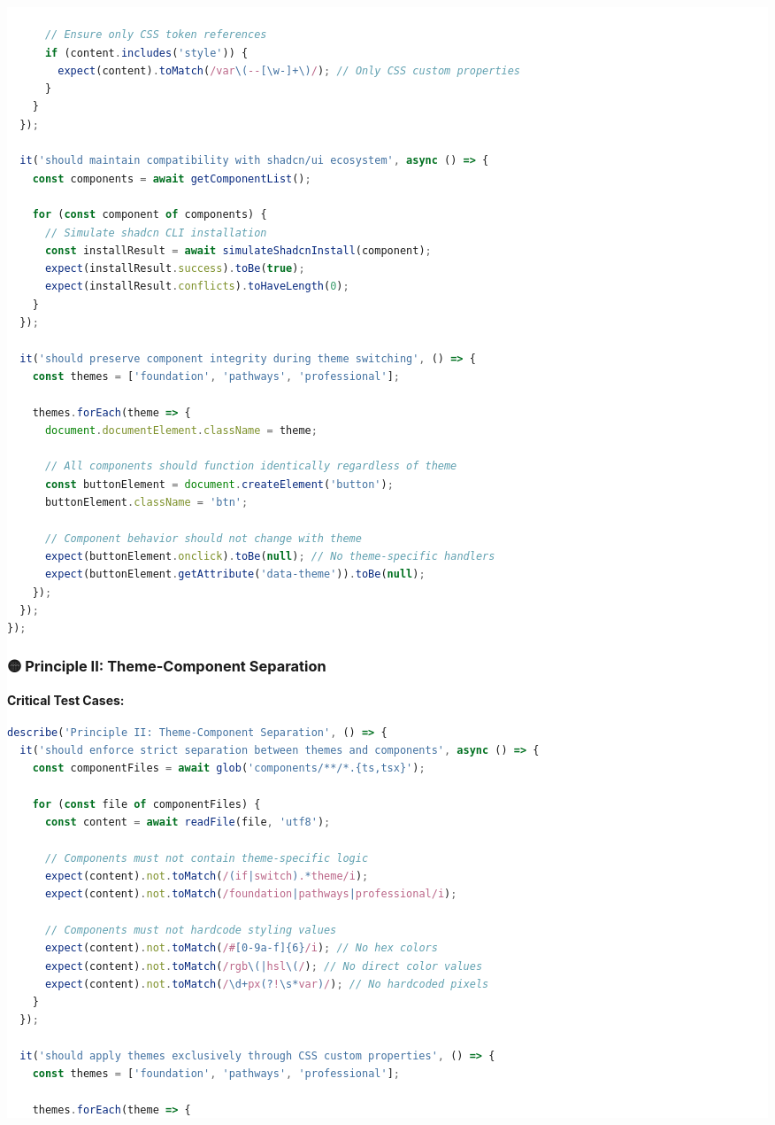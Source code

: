 ```typescript
      
      // Ensure only CSS token references
      if (content.includes('style')) {
        expect(content).toMatch(/var\(--[\w-]+\)/); // Only CSS custom properties
      }
    }
  });

  it('should maintain compatibility with shadcn/ui ecosystem', async () => {
    const components = await getComponentList();
    
    for (const component of components) {
      // Simulate shadcn CLI installation
      const installResult = await simulateShadcnInstall(component);
      expect(installResult.success).toBe(true);
      expect(installResult.conflicts).toHaveLength(0);
    }
  });

  it('should preserve component integrity during theme switching', () => {
    const themes = ['foundation', 'pathways', 'professional'];
    
    themes.forEach(theme => {
      document.documentElement.className = theme;
      
      // All components should function identically regardless of theme
      const buttonElement = document.createElement('button');
      buttonElement.className = 'btn';
      
      // Component behavior should not change with theme
      expect(buttonElement.onclick).toBe(null); // No theme-specific handlers
      expect(buttonElement.getAttribute('data-theme')).toBe(null);
    });
  });
});
```

### **🟡 Principle II: Theme-Component Separation**

**Critical Test Cases:**
```typescript
describe('Principle II: Theme-Component Separation', () => {
  it('should enforce strict separation between themes and components', async () => {
    const componentFiles = await glob('components/**/*.{ts,tsx}');
    
    for (const file of componentFiles) {
      const content = await readFile(file, 'utf8');
      
      // Components must not contain theme-specific logic
      expect(content).not.toMatch(/(if|switch).*theme/i);
      expect(content).not.toMatch(/foundation|pathways|professional/i);
      
      // Components must not hardcode styling values
      expect(content).not.toMatch(/#[0-9a-f]{6}/i); // No hex colors
      expect(content).not.toMatch(/rgb\(|hsl\(/); // No direct color values
      expect(content).not.toMatch(/\d+px(?!\s*var)/); // No hardcoded pixels
    }
  });

  it('should apply themes exclusively through CSS custom properties', () => {
    const themes = ['foundation', 'pathways', 'professional'];
    
    themes.forEach(theme => {
```